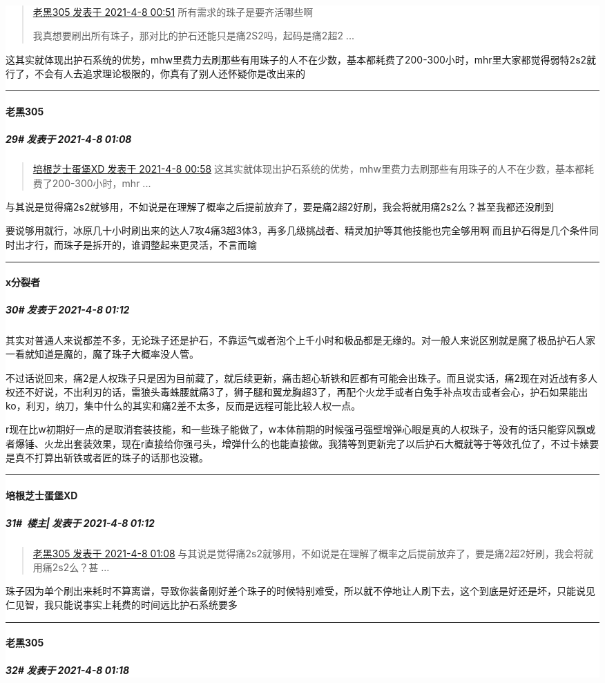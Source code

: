 
<blockquote><a href="httphttps://bbs.saraba1st.com/2b/forum.php?mod=redirect&amp;goto=findpost&amp;pid=50866543&amp;ptid=1997796" target="_blank">老黑305 发表于 2021-4-8 00:51</a>
所有需求的珠子是要齐活哪些啊

我真想要刷出所有珠子，那对比的护石还能只是痛2S2吗，起码是痛2超2 ...</blockquote>
这其实就体现出护石系统的优势，mhw里费力去刷那些有用珠子的人不在少数，基本都耗费了200-300小时，mhr里大家都觉得弱特2s2就行了，不会有人去追求理论极限的，你真有了别人还怀疑你是改出来的


*****

####  老黑305  
##### 29#       发表于 2021-4-8 01:08


<blockquote><a href="httphttps://bbs.saraba1st.com/2b/forum.php?mod=redirect&amp;goto=findpost&amp;pid=50866599&amp;ptid=1997796" target="_blank">培根芝士蛋堡XD 发表于 2021-4-8 00:58</a>
这其实就体现出护石系统的优势，mhw里费力去刷那些有用珠子的人不在少数，基本都耗费了200-300小时，mhr ...</blockquote>
与其说是觉得痛2s2就够用，不如说是在理解了概率之后提前放弃了，要是痛2超2好刷，我会将就用痛2s2么？甚至我都还没刷到

要说够用就行，冰原几十小时刷出来的达人7攻4痛3超3体3，再多几级挑战者、精灵加护等其他技能也完全够用啊
而且护石得是几个条件同时出才行，而珠子是拆开的，谁调整起来更灵活，不言而喻


*****

####  x分裂者  
##### 30#       发表于 2021-4-8 01:12


其实对普通人来说都差不多，无论珠子还是护石，不靠运气或者泡个上千小时和极品都是无缘的。对一般人来说区别就是魔了极品护石人家一看就知道是魔的，魔了珠子大概率没人管。


不过话说回来，痛2是人权珠子只是因为目前藏了，就后续更新，痛击超心斩铁和匠都有可能会出珠子。而且说实话，痛2现在对近战有多人权还不好说，不出利刃的话，雷狼头毒蛛腰就痛3了，狮子腿和翼龙胸超3了，再配个火龙手或者白兔手补点攻击或者会心，护石如果能出ko，利刃，纳刀，集中什么的其实和痛2差不太多，反而是远程可能比较人权一点。


r现在比w初期好一点的是取消套装技能，和一些珠子能做了，w本体前期的时候强弓强壁增弹心眼是真的人权珠子，没有的话只能穿风飘或者爆锤、火龙出套装效果，现在r直接给你强弓头，增弹什么的也能直接做。我猜等到更新完了以后护石大概就等于等效孔位了，不过卡婊要是真不打算出斩铁或者匠的珠子的话那也没辙。




*****

####  培根芝士蛋堡XD  
##### 31#         楼主| 发表于 2021-4-8 01:12


<blockquote><a href="httphttps://bbs.saraba1st.com/2b/forum.php?mod=redirect&amp;goto=findpost&amp;pid=50866658&amp;ptid=1997796" target="_blank">老黑305 发表于 2021-4-8 01:08</a>
与其说是觉得痛2s2就够用，不如说是在理解了概率之后提前放弃了，要是痛2超2好刷，我会将就用痛2s2么？甚 ...</blockquote>
珠子因为单个刷出来耗时不算离谱，导致你装备刚好差个珠子的时候特别难受，所以就不停地让人刷下去，这个到底是好还是坏，只能说见仁见智，我只能说事实上耗费的时间远比护石系统要多


*****

####  老黑305  
##### 32#       发表于 2021-4-8 01:18
